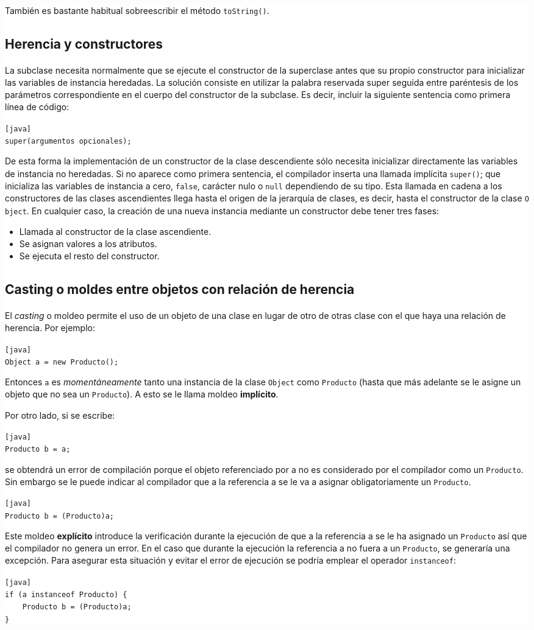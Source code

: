 También es bastante habitual sobreescribir el método `toString()`.

## Herencia y constructores

La subclase necesita normalmente que se ejecute el constructor de la superclase antes que su propio constructor para inicializar las variables de instancia heredadas. La solución consiste en utilizar la palabra reservada super seguida entre paréntesis de los parámetros correspondiente en el cuerpo del constructor de la subclase. Es decir, incluir la siguiente sentencia como primera línea de código:

    [java]
    super(argumentos opcionales);

De esta forma la implementación de un constructor de la clase descendiente sólo necesita inicializar directamente las variables de instancia no heredadas. Si no aparece como primera sentencia, el compilador inserta una llamada implícita `super()`; que inicializa las variables de instancia a cero, `false`, carácter nulo o `null` dependiendo de su tipo. Esta llamada en cadena a los constructores de las clases ascendientes llega hasta el origen de la jerarquía de clases, es decir, hasta el constructor de la clase `Object`. En cualquier caso, la creación de una nueva instancia mediante un constructor debe tener tres fases:

* Llamada al constructor de la clase ascendiente.
* Se asignan valores a los atributos.
* Se ejecuta el resto del constructor.

## Casting o moldes entre objetos con relación de herencia

El *casting* o moldeo permite el uso de un objeto de una clase en lugar de otro de otras clase con el que haya una relación de herencia. Por ejemplo:

    [java]
    Object a = new Producto();

Entonces `a` es *momentáneamente* tanto una instancia de la clase `Object` como `Producto` (hasta que más adelante se le asigne un objeto que no sea un `Producto`). A esto se le llama moldeo **implícito**.

Por otro lado, si se escribe:

    [java]
    Producto b = a;

se obtendrá un error de compilación porque el objeto referenciado por a no es considerado por el compilador como un `Producto`. Sin embargo se le puede indicar al compilador que a la referencia a se le va a asignar obligatoriamente un `Producto`.

    [java]
    Producto b = (Producto)a;

Este moldeo **explícito** introduce la verificación durante la ejecución de que a la referencia a se le ha asignado un `Producto` así que el compilador no genera un error. En el caso que durante la ejecución la referencia a no fuera a un `Producto`, se generaría una excepción. Para asegurar esta situación y evitar el error de ejecución se podría emplear el operador `instanceof`:

    [java]
    if (a instanceof Producto) {
        Producto b = (Producto)a;
    }
